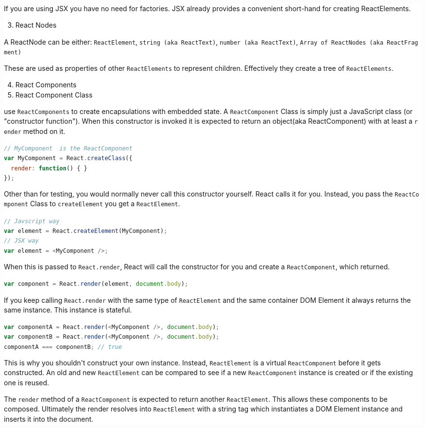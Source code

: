 If you are using JSX you have no need for factories. JSX already provides a convenient short-hand for creating ReactElements.

3. React Nodes

A ReactNode can be either: `ReactElement`, `string (aka ReactText)`, `number (aka ReactText)`, `Array of ReactNodes (aka ReactFragment)`

These are used as properties of other `ReactElements` to represent children. Effectively they create a tree of `ReactElements`.

4. React Components
5. React Component Class

use `ReactComponents` to create encapsulations with embedded state. A `ReactComponent` Class is simply just a JavaScript class (or "constructor function"). When this constructor is invoked it is expected to return an object(aka ReactComponent) with at least a `render` method on it.

```js
// MyComponent  is the ReactComponent
var MyComponent = React.createClass({
  render: function() { }
});
```

Other than for testing, you would normally never call this constructor yourself. React calls it for you. Instead, you pass the `ReactComponent` Class to `createElement` you get a `ReactElement`.

```js
// Javscript way
var element = React.createElement(MyComponent);
// JSX way
var element = <MyComponent />;
```

When this is passed to `React.render`, React will call the constructor for you and create a `ReactComponent`, which returned.

```js
var component = React.render(element, document.body);
```

If you keep calling `React.render` with the same type of `ReactElement` and the same container DOM Element it always returns the same instance. This instance is stateful.

```js
var componentA = React.render(<MyComponent />, document.body);
var componentB = React.render(<MyComponent />, document.body);
componentA === componentB; // true
```

This is why you shouldn't construct your own instance. Instead, `ReactElement` is a virtual `ReactComponent` before it gets constructed. An old and new `ReactElement` can be compared to see if a new `ReactComponent` instance is created or if the existing one is reused.

The `render` method of a `ReactComponent` is expected to return another `ReactElement`. This allows these components to be composed. Ultimately the render resolves into `ReactElement` with a string tag which instantiates a DOM Element instance and inserts it into the document.
